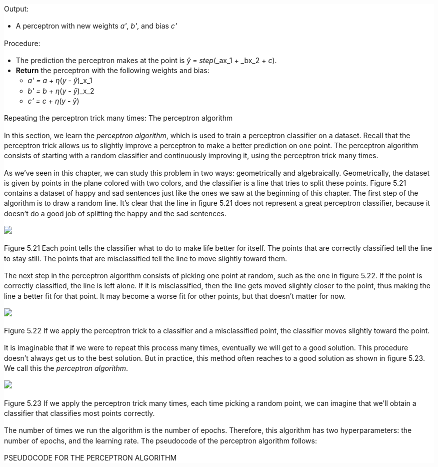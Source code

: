 Output:

- A perceptron with new weights _a'_, _b'_, and bias _c'_

Procedure:

- The prediction the perceptron makes at the point is _ŷ_ = _step_(_ax_1 + _bx_2 + _c_).
- **Return** the perceptron with the following weights and bias:
    - _a' = a_ + _η_(_y_ - _ŷ_)_x_1
    - _b' = b_ + _η_(_y_ - _ŷ_)_x_2
    - _c' = c_ + _η_(_y_ - _ŷ_)

Repeating the perceptron trick many times: The perceptron algorithm

In this section, we learn the _perceptron algorithm_, which is used to train a perceptron classifier on a dataset. Recall that the perceptron trick allows us to slightly improve a perceptron to make a better prediction on one point. The perceptron algorithm consists of starting with a random classifier and continuously improving it, using the perceptron trick many times.

As we’ve seen in this chapter, we can study this problem in two ways: geometrically and algebraically. Geometrically, the dataset is given by points in the plane colored with two colors, and the classifier is a line that tries to split these points. Figure 5.21 contains a dataset of happy and sad sentences just like the ones we saw at the beginning of this chapter. The first step of the algorithm is to draw a random line. It’s clear that the line in figure 5.21 does not represent a great perceptron classifier, because it doesn’t do a good job of splitting the happy and the sad sentences.

![](https://learning.oreilly.com/api/v2/epubs/urn:orm:book:9781617295911/files/Images/5-21.png)

Figure 5.21 Each point tells the classifier what to do to make life better for itself. The points that are correctly classified tell the line to stay still. The points that are misclassified tell the line to move slightly toward them.

The next step in the perceptron algorithm consists of picking one point at random, such as the one in figure 5.22. If the point is correctly classified, the line is left alone. If it is misclassified, then the line gets moved slightly closer to the point, thus making the line a better fit for that point. It may become a worse fit for other points, but that doesn’t matter for now.

![](https://learning.oreilly.com/api/v2/epubs/urn:orm:book:9781617295911/files/Images/5-22.png)

Figure 5.22 If we apply the perceptron trick to a classifier and a misclassified point, the classifier moves slightly toward the point.

It is imaginable that if we were to repeat this process many times, eventually we will get to a good solution. This procedure doesn’t always get us to the best solution. But in practice, this method often reaches to a good solution as shown in figure 5.23. We call this the _perceptron algorithm_.

![](https://learning.oreilly.com/api/v2/epubs/urn:orm:book:9781617295911/files/Images/5-23.png)

Figure 5.23 If we apply the perceptron trick many times, each time picking a random point, we can imagine that we’ll obtain a classifier that classifies most points correctly.

The number of times we run the algorithm is the number of epochs. Therefore, this algorithm has two hyperparameters: the number of epochs, and the learning rate. The pseudocode of the perceptron algorithm follows:

PSEUDOCODE FOR THE PERCEPTRON ALGORITHM
